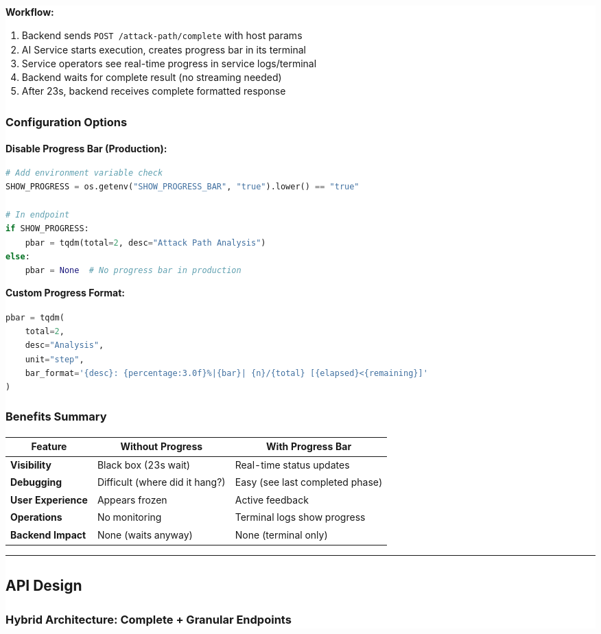 **Workflow:**

1. Backend sends `POST /attack-path/complete` with host params
2. AI Service starts execution, creates progress bar in its terminal
3. Service operators see real-time progress in service logs/terminal
4. Backend waits for complete result (no streaming needed)
5. After 23s, backend receives complete formatted response

### Configuration Options

**Disable Progress Bar (Production):**

```python
# Add environment variable check
SHOW_PROGRESS = os.getenv("SHOW_PROGRESS_BAR", "true").lower() == "true"

# In endpoint
if SHOW_PROGRESS:
    pbar = tqdm(total=2, desc="Attack Path Analysis")
else:
    pbar = None  # No progress bar in production
```

**Custom Progress Format:**

```python
pbar = tqdm(
    total=2,
    desc="Analysis",
    unit="step",
    bar_format='{desc}: {percentage:3.0f}%|{bar}| {n}/{total} [{elapsed}<{remaining}]'
)
```

### Benefits Summary

| Feature | Without Progress | With Progress Bar |
|---------|------------------|-------------------|
| **Visibility** | Black box (23s wait) | Real-time status updates |
| **Debugging** | Difficult (where did it hang?) | Easy (see last completed phase) |
| **User Experience** | Appears frozen | Active feedback |
| **Operations** | No monitoring | Terminal logs show progress |
| **Backend Impact** | None (waits anyway) | None (terminal only) |

---

## API Design

### Hybrid Architecture: Complete + Granular Endpoints
